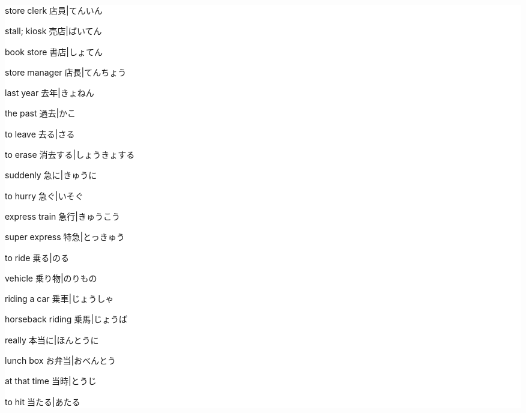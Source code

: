 store clerk
店員|てんいん

stall; kiosk
売店|ばいてん

book store
書店|しょてん

store manager
店長|てんちょう

last year
去年|きょねん

the past
過去|かこ

to leave
去る|さる

to erase
消去する|しょうきょする

suddenly
急に|きゅうに

to hurry
急ぐ|いそぐ

express train
急行|きゅうこう

super express
特急|とっきゅう

to ride
乗る|のる

vehicle
乗り物|のりもの

riding a car
乗車|じょうしゃ

horseback riding
乗馬|じょうば

really
本当に|ほんとうに

lunch box
お弁当|おべんとう

at that time
当時|とうじ

to hit
当たる|あたる
